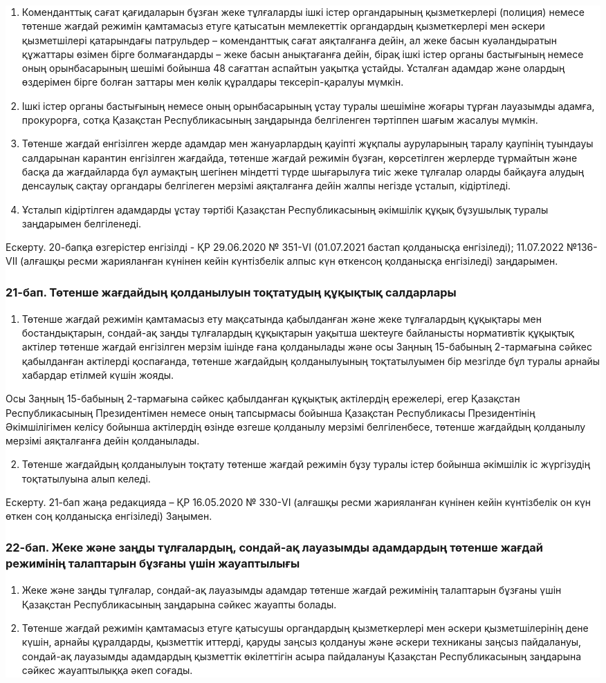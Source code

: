 1. Коменданттық сағат қағидаларын бұзған жеке тұлғаларды ішкі істер органдарының қызметкерлері (полиция) немесе төтенше жағдай режимін қамтамасыз етуге қатысатын мемлекеттік органдардың қызметкерлері мен әскери қызметшілері қатарындағы патрульдер – коменданттық сағат аяқталғанға дейін, ал жеке басын куәландыратын құжаттары өзімен бірге болмағандарды – жеке басын анықтағанға дейін, бірақ ішкі істер органы бастығының немесе оның орынбасарының шешімі бойынша 48 сағаттан аспайтын уақытқа ұстайды. Ұсталған адамдар және олардың өздерiмен бiрге болған заттары мен көлiк құралдары тексерiп-қаралуы мүмкiн.

2. Iшкi iстер органы бастығының немесе оның орынбасарының ұстау туралы шешiмiне жоғары тұрған лауазымды адамға, прокурорға, сотқа Қазақстан Республикасының заңдарында белгіленген тәртіппен шағым жасалуы мүмкiн.

3. Төтенше жағдай енгiзiлген жерде адамдар мен жануарлардың қауiптi жұқпалы ауруларының таралу қаупiнiң туындауы салдарынан карантин енгiзiлген жағдайда, төтенше жағдай режимiн бұзған, көрсетiлген жерлерде тұрмайтын және басқа да жағдайларда бұл аумақтың шегiнен мiндеттi түрде шығарылуға тиiс жеке тұлғалар оларды байқауға алудың денсаулық сақтау органдары белгiлеген мерзiмi аяқталғанға дейiн жалпы негiзде ұсталып, кiдiртiледi.

4. Ұсталып кiдiртiлген адамдарды ұстау тәртiбi Қазақстан Республикасының әкiмшiлiк құқық бұзушылық туралы заңдарымен белгiленедi.

Ескерту. 20-бапқа өзгерістер енгізілді - ҚР 29.06.2020 № 351-VI (01.07.2021 бастап қолданысқа енгізіледі); 11.07.2022 №136-VII (алғашқы ресми жарияланған күнінен кейін күнтізбелік алпыс күн өткенсоң қолданысқа енгізіледі) заңдарымен.

### 21-бап. Төтенше жағдайдың қолданылуын тоқтатудың құқықтық салдарлары

1. Төтенше жағдай режимін қамтамасыз ету мақсатында қабылданған және жеке тұлғалардың құқықтары мен бостандықтарын, сондай-ақ заңды тұлғалардың құқықтарын уақытша шектеуге байланысты нормативтік құқықтық актілер төтенше жағдай енгізілген мерзім ішінде ғана қолданылады және осы Заңның 15-бабының 2-тармағына сәйкес қабылданған актілерді қоспағанда, төтенше жағдайдың қолданылуының тоқтатылуымен бiр мезгiлде бұл туралы арнайы хабардар етілмей күшiн жояды.

Осы Заңның 15-бабының 2-тармағына сәйкес қабылданған құқықтық актілердің ережелері, егер Қазақстан Республикасының Президентімен немесе оның тапсырмасы бойынша Қазақстан Республикасы Президентінің Әкімшілігімен келісу бойынша актілердің өзінде өзгеше қолданылу мерзімі белгіленбесе, төтенше жағдайдың қолданылу мерзімі аяқталғанға дейін қолданылады.

2. Төтенше жағдайдың қолданылуын тоқтату төтенше жағдай режимiн бұзу туралы iстер бойынша әкiмшiлiк iс жүргiзудiң тоқтатылуына алып келеді.

Ескерту. 21-бап жаңа редакцияда – ҚР 16.05.2020 № 330-VI (алғашқы ресми жарияланған күнінен кейін күнтізбелік он күн өткен соң қолданысқа енгізіледі) Заңымен.

### 22-бап. Жеке және заңды тұлғалардың, сондай-ақ лауазымды адамдардың төтенше жағдай режимiнiң талаптарын бұзғаны үшiн жауаптылығы

1. Жеке және заңды тұлғалар, сондай-ақ лауазымды адамдар төтенше жағдай режимiнiң талаптарын бұзғаны үшiн Қазақстан Республикасының заңдарына сәйкес жауапты болады.

2. Төтенше жағдай режимiн қамтамасыз етуге қатысушы органдардың қызметкерлерi мен әскери қызметшiлерiнiң дене күшiн, арнайы құралдарды, қызметтiк иттердi, қаруды заңсыз қолдануы және әскери техниканы заңсыз пайдалануы, сондай-ақ лауазымды адамдардың қызметтiк өкiлеттiгiн асыра пайдалануы Қазақстан Республикасының заңдарына сәйкес жауаптылыққа әкеп соғады.
